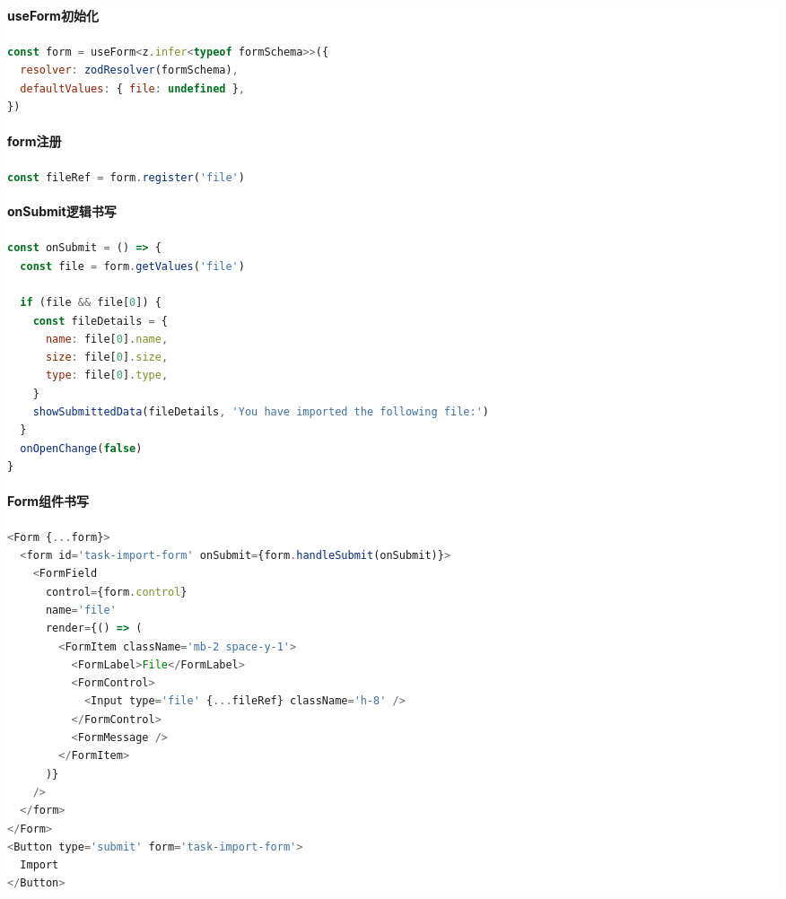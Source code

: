 #### useForm初始化
```js
const form = useForm<z.infer<typeof formSchema>>({
  resolver: zodResolver(formSchema),
  defaultValues: { file: undefined },
})
```

#### form注册
```js
const fileRef = form.register('file')
```

#### onSubmit逻辑书写
```js
const onSubmit = () => {
  const file = form.getValues('file')

  if (file && file[0]) {
    const fileDetails = {
      name: file[0].name,
      size: file[0].size,
      type: file[0].type,
    }
    showSubmittedData(fileDetails, 'You have imported the following file:')
  }
  onOpenChange(false)
}
```

#### Form组件书写
```js
<Form {...form}>
  <form id='task-import-form' onSubmit={form.handleSubmit(onSubmit)}>
    <FormField
      control={form.control}
      name='file'
      render={() => (
        <FormItem className='mb-2 space-y-1'>
          <FormLabel>File</FormLabel>
          <FormControl>
            <Input type='file' {...fileRef} className='h-8' />
          </FormControl>
          <FormMessage />
        </FormItem>
      )}
    />
  </form>
</Form>
<Button type='submit' form='task-import-form'>
  Import
</Button>
```
